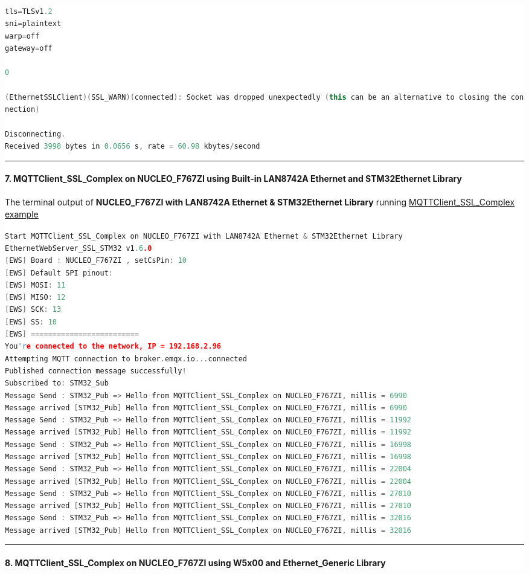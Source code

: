 ```cpp
tls=TLSv1.2
sni=plaintext
warp=off
gateway=off

0

(EthernetSSLClient)(SSL_WARN)(connected): Socket was dropped unexpectedly (this can be an alternative to closing the connection)

Disconnecting.
Received 3998 bytes in 0.0656 s, rate = 60.98 kbytes/second
```

---

#### 7. MQTTClient_SSL_Complex on NUCLEO_F767ZI using Built-in LAN8742A Ethernet and STM32Ethernet Library

The terminal output of **NUCLEO_F767ZI with LAN8742A Ethernet & STM32Ethernet Library** running [MQTTClient_SSL_Complex example](examples/MQTTClient_SSL_Complex)

```cpp
Start MQTTClient_SSL_Complex on NUCLEO_F767ZI with LAN8742A Ethernet & STM32Ethernet Library
EthernetWebServer_SSL_STM32 v1.6.0
[EWS] Board : NUCLEO_F767ZI , setCsPin: 10
[EWS] Default SPI pinout:
[EWS] MOSI: 11
[EWS] MISO: 12
[EWS] SCK: 13
[EWS] SS: 10
[EWS] =========================
You're connected to the network, IP = 192.168.2.96
Attempting MQTT connection to broker.emqx.io...connected
Published connection message successfully!
Subscribed to: STM32_Sub
Message Send : STM32_Pub => Hello from MQTTClient_SSL_Complex on NUCLEO_F767ZI, millis = 6990
Message arrived [STM32_Pub] Hello from MQTTClient_SSL_Complex on NUCLEO_F767ZI, millis = 6990
Message Send : STM32_Pub => Hello from MQTTClient_SSL_Complex on NUCLEO_F767ZI, millis = 11992
Message arrived [STM32_Pub] Hello from MQTTClient_SSL_Complex on NUCLEO_F767ZI, millis = 11992
Message Send : STM32_Pub => Hello from MQTTClient_SSL_Complex on NUCLEO_F767ZI, millis = 16998
Message arrived [STM32_Pub] Hello from MQTTClient_SSL_Complex on NUCLEO_F767ZI, millis = 16998
Message Send : STM32_Pub => Hello from MQTTClient_SSL_Complex on NUCLEO_F767ZI, millis = 22004
Message arrived [STM32_Pub] Hello from MQTTClient_SSL_Complex on NUCLEO_F767ZI, millis = 22004
Message Send : STM32_Pub => Hello from MQTTClient_SSL_Complex on NUCLEO_F767ZI, millis = 27010
Message arrived [STM32_Pub] Hello from MQTTClient_SSL_Complex on NUCLEO_F767ZI, millis = 27010
Message Send : STM32_Pub => Hello from MQTTClient_SSL_Complex on NUCLEO_F767ZI, millis = 32016
Message arrived [STM32_Pub] Hello from MQTTClient_SSL_Complex on NUCLEO_F767ZI, millis = 32016
```

---

#### 8. MQTTClient_SSL_Complex on NUCLEO_F767ZI using W5x00 and Ethernet_Generic Library
